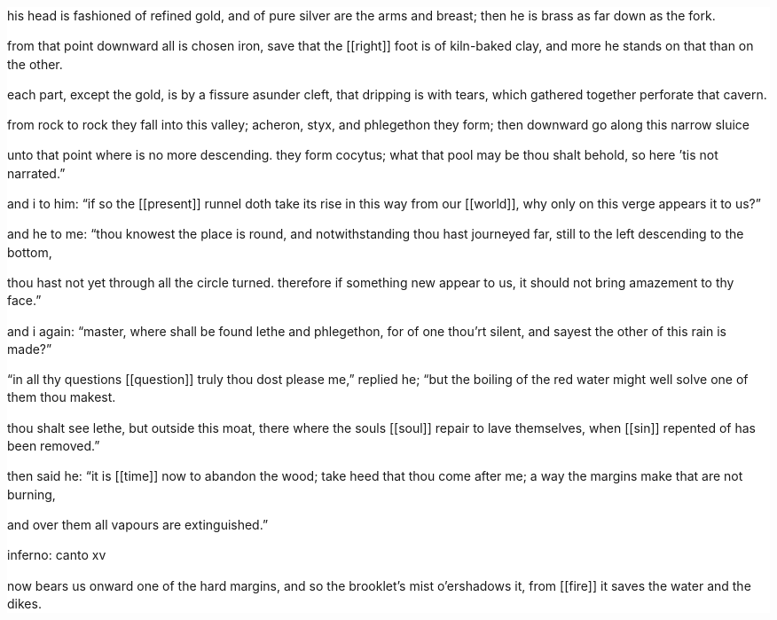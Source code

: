 his head is fashioned of refined gold,
    and of pure silver are the arms and breast;
    then he is brass as far down as the fork.

from that point downward all is chosen iron,
    save that the [[right]] foot is of kiln-baked clay,
    and more he stands on that than on the other.

each part, except the gold, is by a fissure
    asunder cleft, that dripping is with tears,
    which gathered together perforate that cavern.

from rock to rock they fall into this valley;
    acheron, styx, and phlegethon they form;
    then downward go along this narrow sluice

unto that point where is no more descending.
    they form cocytus; what that pool may be
    thou shalt behold, so here ’tis not narrated.”

and i to him: “if so the [[present]] runnel
    doth take its rise in this way from our [[world]],
    why only on this verge appears it to us?”

and he to me: “thou knowest the place is round,
    and notwithstanding thou hast journeyed far,
    still to the left descending to the bottom,

thou hast not yet through all the circle turned.
    therefore if something new appear to us,
    it should not bring amazement to thy face.”

and i again: “master, where shall be found
    lethe and phlegethon, for of one thou’rt silent,
    and sayest the other of this rain is made?”

“in all thy questions [[question]] truly thou dost please me,”
    replied he; “but the boiling of the red
    water might well solve one of them thou makest.

thou shalt see lethe, but outside this moat,
    there where the souls [[soul]] repair to lave themselves,
    when [[sin]] repented of has been removed.”

then said he: “it is [[time]] now to abandon
    the wood; take heed that thou come after me;
    a way the margins make that are not burning,

and over them all vapours are extinguished.”




inferno: canto xv


now bears us onward one of the hard margins,
    and so the brooklet’s mist o’ershadows it,
    from [[fire]] it saves the water and the dikes.
